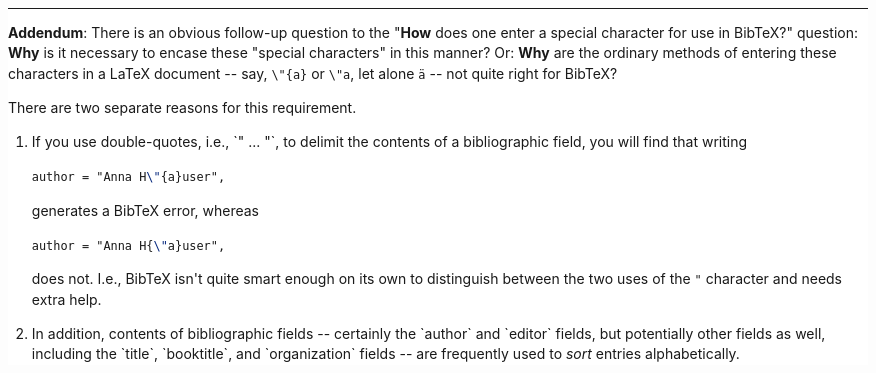 <hr>

<strong>Addendum</strong>: There is an obvious follow-up question to the "<strong>How</strong> does one enter a special character for use in BibTeX?" question: <strong>Why</strong> is it necessary to encase these "special characters" in this manner? Or: <strong>Why</strong> are the ordinary methods of entering these characters in a LaTeX document -- say, `\"{a}` or `\"a`, let alone `ä` -- not quite right for BibTeX?   

There are two separate reasons for this requirement.  

<ol>
<li><p>If you use double-quotes, i.e., `" ... "`, to delimit the contents of a bibliographic field, you will find that writing</p>

```tex
author = "Anna H\"{a}user",
```

generates a BibTeX error, whereas  

```tex
author = "Anna H{\"a}user",
```

does not. I.e., BibTeX isn't quite smart enough on its own to distinguish between the two uses of the `"` character and needs extra help.  </li>
<li><p>In addition, contents of bibliographic fields -- certainly the `author` and `editor` fields, but potentially other fields as well, including the `title`, `booktitle`, and `organization` fields -- are frequently used to <em>sort</em> entries alphabetically. </p>

